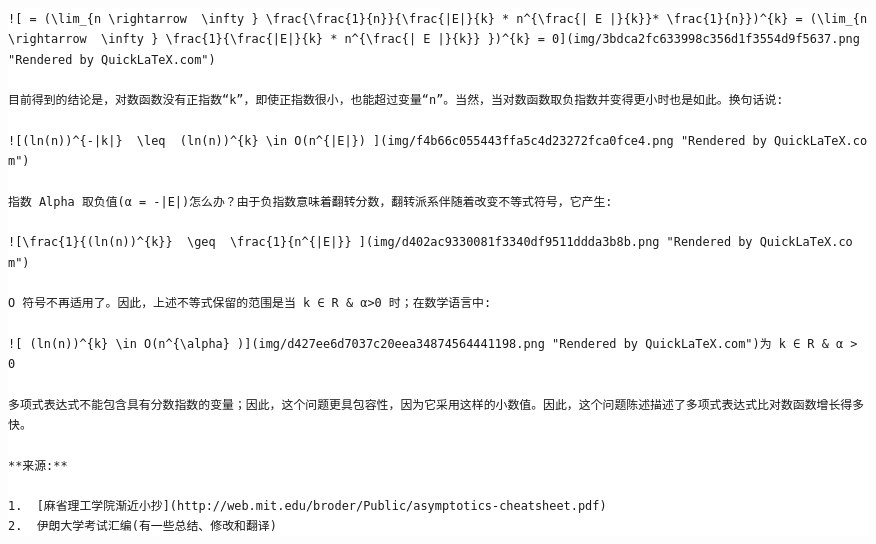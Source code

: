     ![ = (\lim_{n \rightarrow  \infty } \frac{\frac{1}{n}}{\frac{|E|}{k} * n^{\frac{| E |}{k}}* \frac{1}{n}})^{k} = (\lim_{n \rightarrow  \infty } \frac{1}{\frac{|E|}{k} * n^{\frac{| E |}{k}} })^{k} = 0](img/3bdca2fc633998c356d1f3554d9f5637.png "Rendered by QuickLaTeX.com")

    目前得到的结论是，对数函数没有正指数“k”，即使正指数很小，也能超过变量“n”。当然，当对数函数取负指数并变得更小时也是如此。换句话说:

    ![(ln(n))^{-|k|}  \leq  (ln(n))^{k} \in O(n^{|E|}) ](img/f4b66c055443ffa5c4d23272fca0fce4.png "Rendered by QuickLaTeX.com")

    指数 Alpha 取负值(α = -|E|)怎么办？由于负指数意味着翻转分数，翻转派系伴随着改变不等式符号，它产生:

    ![\frac{1}{(ln(n))^{k}}  \geq  \frac{1}{n^{|E|}} ](img/d402ac9330081f3340df9511ddda3b8b.png "Rendered by QuickLaTeX.com")

    O 符号不再适用了。因此，上述不等式保留的范围是当 k ∈ R & α>0 时；在数学语言中:

    ![ (ln(n))^{k} \in O(n^{\alpha} )](img/d427ee6d7037c20eea34874564441198.png "Rendered by QuickLaTeX.com")为 k ∈ R & α > 0

    多项式表达式不能包含具有分数指数的变量；因此，这个问题更具包容性，因为它采用这样的小数值。因此，这个问题陈述描述了多项式表达式比对数函数增长得多快。

    **来源:**

    1.  [麻省理工学院渐近小抄](http://web.mit.edu/broder/Public/asymptotics-cheatsheet.pdf)
    2.  伊朗大学考试汇编(有一些总结、修改和翻译)